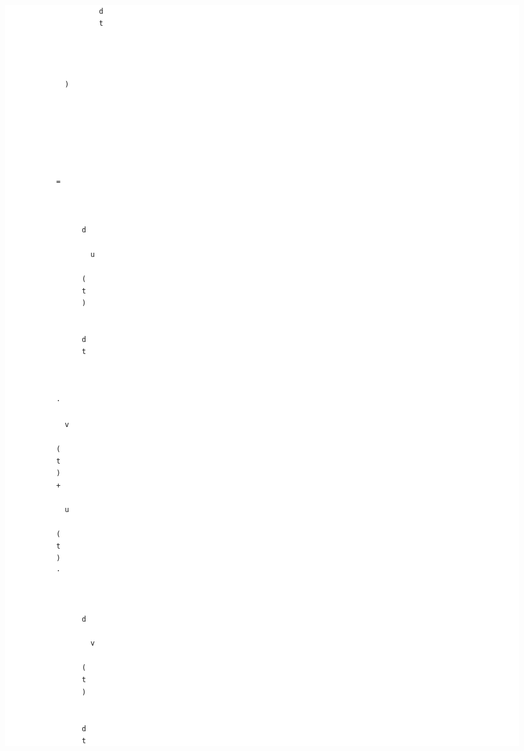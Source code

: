                         
                          d
                          t
                        
                      
                    
                  
                  )
                
              
            
            
              
              
                
                =
                
                  
                    
                      d
                      
                        u
                      
                      (
                      t
                      )
                    
                    
                      d
                      t
                    
                  
                
                ⋅
                
                  v
                
                (
                t
                )
                +
                
                  u
                
                (
                t
                )
                ⋅
                
                  
                    
                      d
                      
                        v
                      
                      (
                      t
                      )
                    
                    
                      d
                      t
                    
                  
                
              
            
          
        